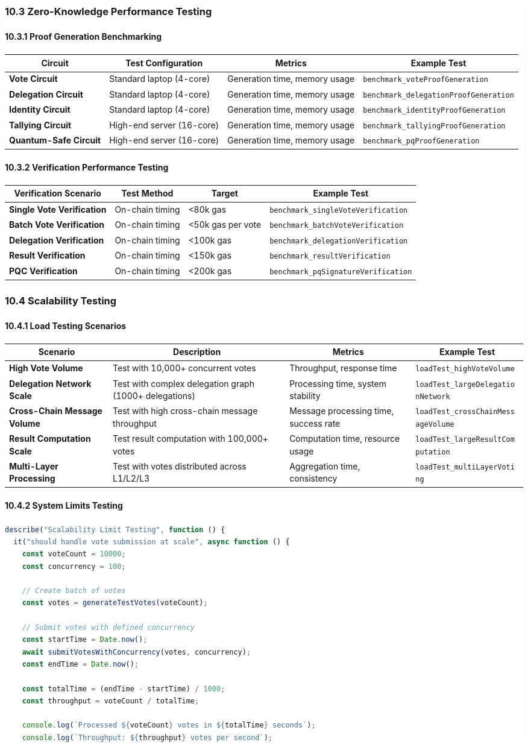 ### 10.3 Zero-Knowledge Performance Testing

#### 10.3.1 Proof Generation Benchmarking

| Circuit                  | Test Configuration        | Metrics                       | Example Test                          |
| ------------------------ | ------------------------- | ----------------------------- | ------------------------------------- |
| **Vote Circuit**         | Standard laptop (4-core)  | Generation time, memory usage | `benchmark_voteProofGeneration`       |
| **Delegation Circuit**   | Standard laptop (4-core)  | Generation time, memory usage | `benchmark_delegationProofGeneration` |
| **Identity Circuit**     | Standard laptop (4-core)  | Generation time, memory usage | `benchmark_identityProofGeneration`   |
| **Tallying Circuit**     | High-end server (16-core) | Generation time, memory usage | `benchmark_tallyingProofGeneration`   |
| **Quantum-Safe Circuit** | High-end server (16-core) | Generation time, memory usage | `benchmark_pqProofGeneration`         |

#### 10.3.2 Verification Performance Testing

| Verification Scenario        | Test Method     | Target            | Example Test                        |
| ---------------------------- | --------------- | ----------------- | ----------------------------------- |
| **Single Vote Verification** | On-chain timing | <80k gas          | `benchmark_singleVoteVerification`  |
| **Batch Vote Verification**  | On-chain timing | <50k gas per vote | `benchmark_batchVoteVerification`   |
| **Delegation Verification**  | On-chain timing | <100k gas         | `benchmark_delegationVerification`  |
| **Result Verification**      | On-chain timing | <150k gas         | `benchmark_resultVerification`      |
| **PQC Verification**         | On-chain timing | <200k gas         | `benchmark_pqSignatureVerification` |

### 10.4 Scalability Testing

#### 10.4.1 Load Testing Scenarios

| Scenario                       | Description                                            | Metrics                               | Example Test                       |
| ------------------------------ | ------------------------------------------------------ | ------------------------------------- | ---------------------------------- |
| **High Vote Volume**           | Test with 10,000+ concurrent votes                     | Throughput, response time             | `loadTest_highVoteVolume`          |
| **Delegation Network Scale**   | Test with complex delegation graph (1000+ delegations) | Processing time, system stability     | `loadTest_largeDelegationNetwork`  |
| **Cross-Chain Message Volume** | Test with high cross-chain message throughput          | Message processing time, success rate | `loadTest_crossChainMessageVolume` |
| **Result Computation Scale**   | Test result computation with 100,000+ votes            | Computation time, resource usage      | `loadTest_largeResultComputation`  |
| **Multi-Layer Processing**     | Test with votes distributed across L1/L2/L3            | Aggregation time, consistency         | `loadTest_multiLayerVoting`        |

#### 10.4.2 System Limits Testing

```javascript
describe("Scalability Limit Testing", function () {
  it("should handle vote submission at scale", async function () {
    const voteCount = 10000;
    const concurrency = 100;

    // Create batch of votes
    const votes = generateTestVotes(voteCount);

    // Submit votes with defined concurrency
    const startTime = Date.now();
    await submitVotesWithConcurrency(votes, concurrency);
    const endTime = Date.now();

    const totalTime = (endTime - startTime) / 1000;
    const throughput = voteCount / totalTime;

    console.log(`Processed ${voteCount} votes in ${totalTime} seconds`);
    console.log(`Throughput: ${throughput} votes per second`);
```